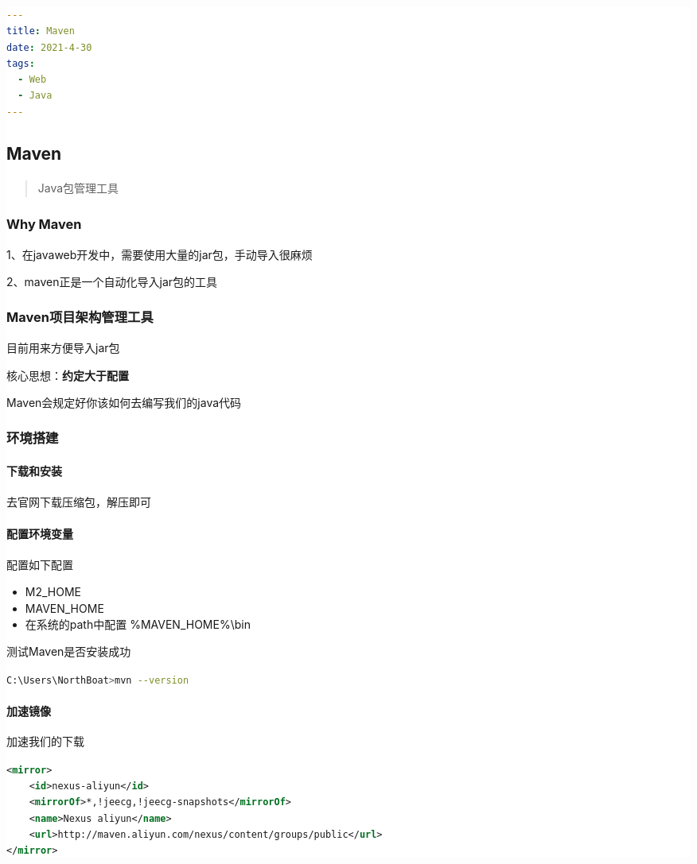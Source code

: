 ```yaml
---
title: Maven
date: 2021-4-30
tags: 
  - Web
  - Java
---
```


## Maven

> Java包管理工具

### Why Maven

1、在javaweb开发中，需要使用大量的jar包，手动导入很麻烦

2、maven正是一个自动化导入jar包的工具

### Maven项目架构管理工具

目前用来方便导入jar包

核心思想：**约定大于配置**

Maven会规定好你该如何去编写我们的java代码

### 环境搭建

#### 下载和安装

去官网下载压缩包，解压即可

#### 配置环境变量

配置如下配置

- M2_HOME
- MAVEN_HOME
- 在系统的path中配置 %MAVEN_HOME%\bin

测试Maven是否安装成功

~~~bash
C:\Users\NorthBoat>mvn --version
~~~

#### 加速镜像

加速我们的下载

~~~xml
<mirror>
    <id>nexus-aliyun</id>
    <mirrorOf>*,!jeecg,!jeecg-snapshots</mirrorOf>
    <name>Nexus aliyun</name>
    <url>http://maven.aliyun.com/nexus/content/groups/public</url> 
</mirror>
~~~
